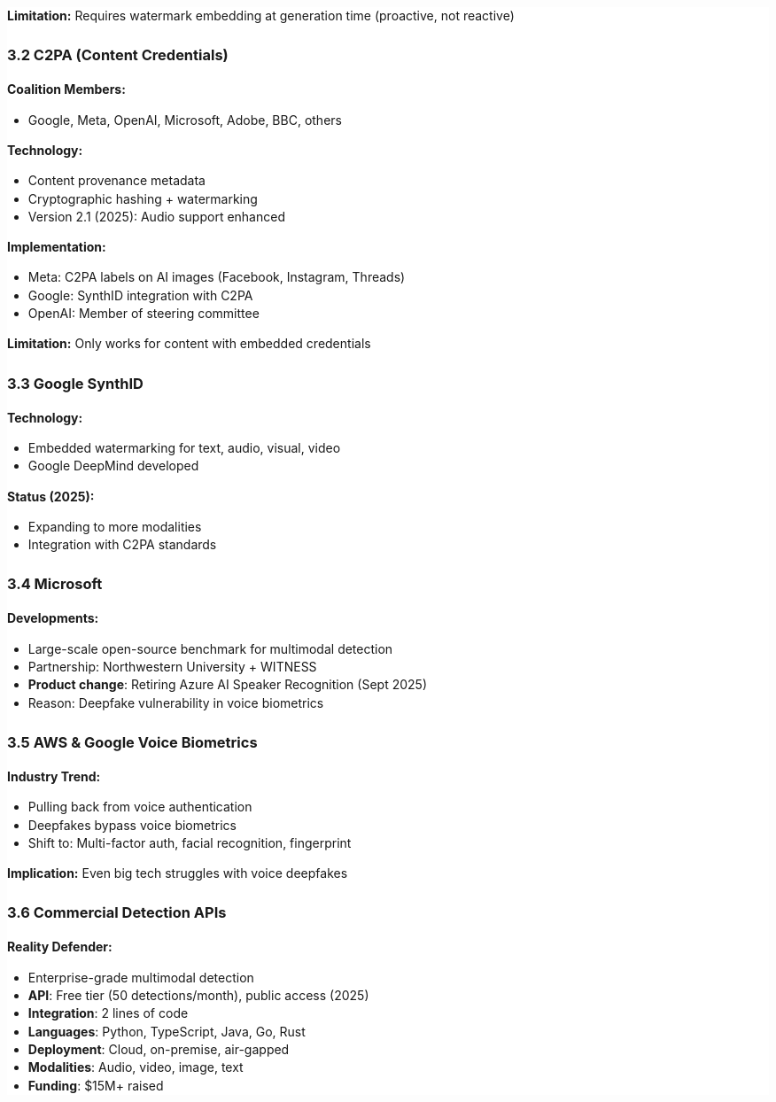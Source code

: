 **Limitation:** Requires watermark embedding at generation time (proactive, not reactive)

### 3.2 C2PA (Content Credentials)

**Coalition Members:**
- Google, Meta, OpenAI, Microsoft, Adobe, BBC, others

**Technology:**
- Content provenance metadata
- Cryptographic hashing + watermarking
- Version 2.1 (2025): Audio support enhanced

**Implementation:**
- Meta: C2PA labels on AI images (Facebook, Instagram, Threads)
- Google: SynthID integration with C2PA
- OpenAI: Member of steering committee

**Limitation:** Only works for content with embedded credentials

### 3.3 Google SynthID

**Technology:**
- Embedded watermarking for text, audio, visual, video
- Google DeepMind developed

**Status (2025):**
- Expanding to more modalities
- Integration with C2PA standards

### 3.4 Microsoft

**Developments:**
- Large-scale open-source benchmark for multimodal detection
- Partnership: Northwestern University + WITNESS
- **Product change**: Retiring Azure AI Speaker Recognition (Sept 2025)
- Reason: Deepfake vulnerability in voice biometrics

### 3.5 AWS & Google Voice Biometrics

**Industry Trend:**
- Pulling back from voice authentication
- Deepfakes bypass voice biometrics
- Shift to: Multi-factor auth, facial recognition, fingerprint

**Implication:** Even big tech struggles with voice deepfakes

### 3.6 Commercial Detection APIs

**Reality Defender:**
- Enterprise-grade multimodal detection
- **API**: Free tier (50 detections/month), public access (2025)
- **Integration**: 2 lines of code
- **Languages**: Python, TypeScript, Java, Go, Rust
- **Deployment**: Cloud, on-premise, air-gapped
- **Modalities**: Audio, video, image, text
- **Funding**: $15M+ raised

